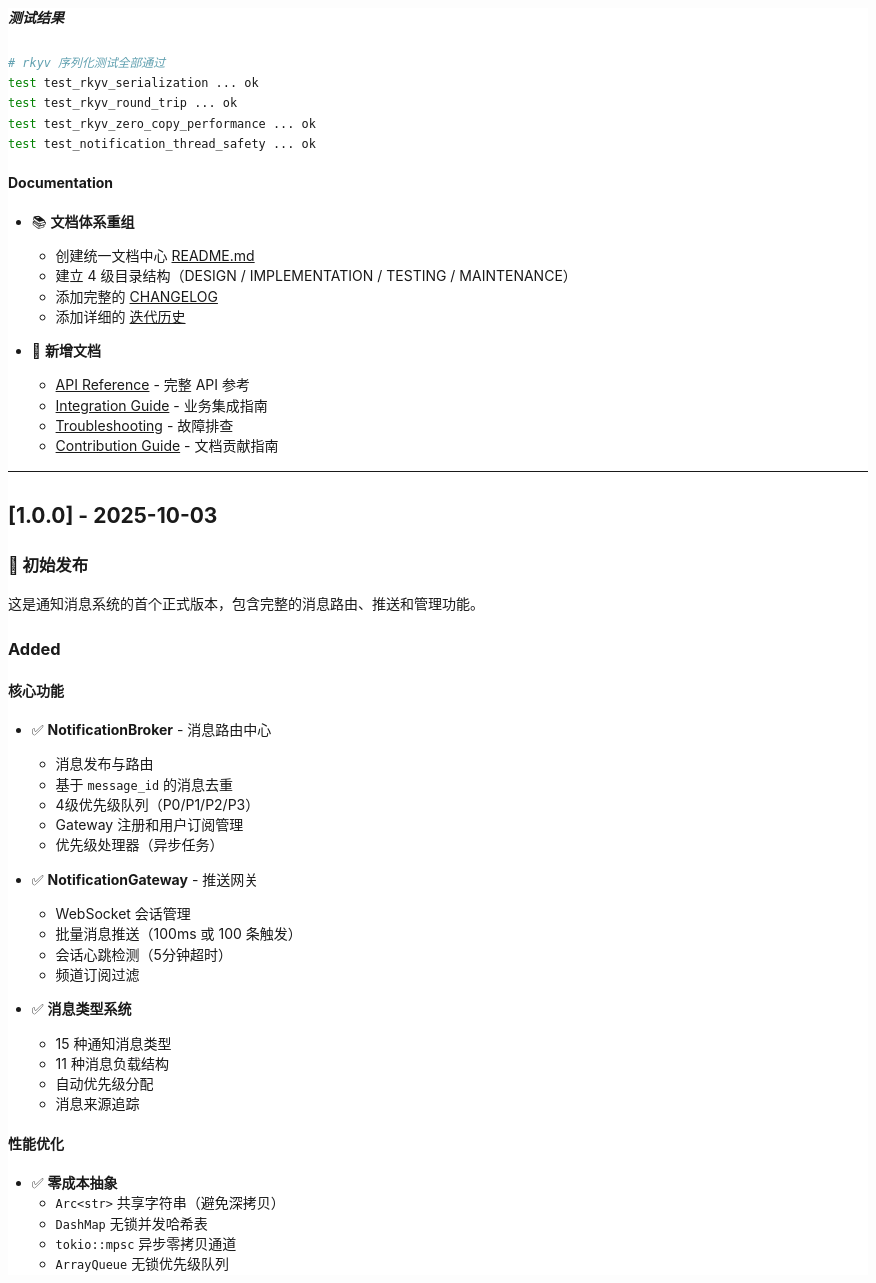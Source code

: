 ##### 测试结果
```bash
# rkyv 序列化测试全部通过
test test_rkyv_serialization ... ok
test test_rkyv_round_trip ... ok
test test_rkyv_zero_copy_performance ... ok
test test_notification_thread_safety ... ok
```

#### Documentation
- 📚 **文档体系重组**
  - 创建统一文档中心 [README.md](README.md)
  - 建立 4 级目录结构（DESIGN / IMPLEMENTATION / TESTING / MAINTENANCE）
  - 添加完整的 [CHANGELOG](CHANGELOG.md)
  - 添加详细的 [迭代历史](ITERATIONS.md)

- 📝 **新增文档**
  - [API Reference](02_IMPLEMENTATION/API_REFERENCE.md) - 完整 API 参考
  - [Integration Guide](02_IMPLEMENTATION/INTEGRATION_GUIDE.md) - 业务集成指南
  - [Troubleshooting](04_MAINTENANCE/TROUBLESHOOTING.md) - 故障排查
  - [Contribution Guide](04_MAINTENANCE/CONTRIBUTION.md) - 文档贡献指南

---

## [1.0.0] - 2025-10-03

### 🎉 初始发布

这是通知消息系统的首个正式版本，包含完整的消息路由、推送和管理功能。

### Added

#### 核心功能
- ✅ **NotificationBroker** - 消息路由中心
  - 消息发布与路由
  - 基于 `message_id` 的消息去重
  - 4级优先级队列（P0/P1/P2/P3）
  - Gateway 注册和用户订阅管理
  - 优先级处理器（异步任务）

- ✅ **NotificationGateway** - 推送网关
  - WebSocket 会话管理
  - 批量消息推送（100ms 或 100 条触发）
  - 会话心跳检测（5分钟超时）
  - 频道订阅过滤

- ✅ **消息类型系统**
  - 15 种通知消息类型
  - 11 种消息负载结构
  - 自动优先级分配
  - 消息来源追踪

#### 性能优化
- ✅ **零成本抽象**
  - `Arc<str>` 共享字符串（避免深拷贝）
  - `DashMap` 无锁并发哈希表
  - `tokio::mpsc` 异步零拷贝通道
  - `ArrayQueue` 无锁优先级队列

